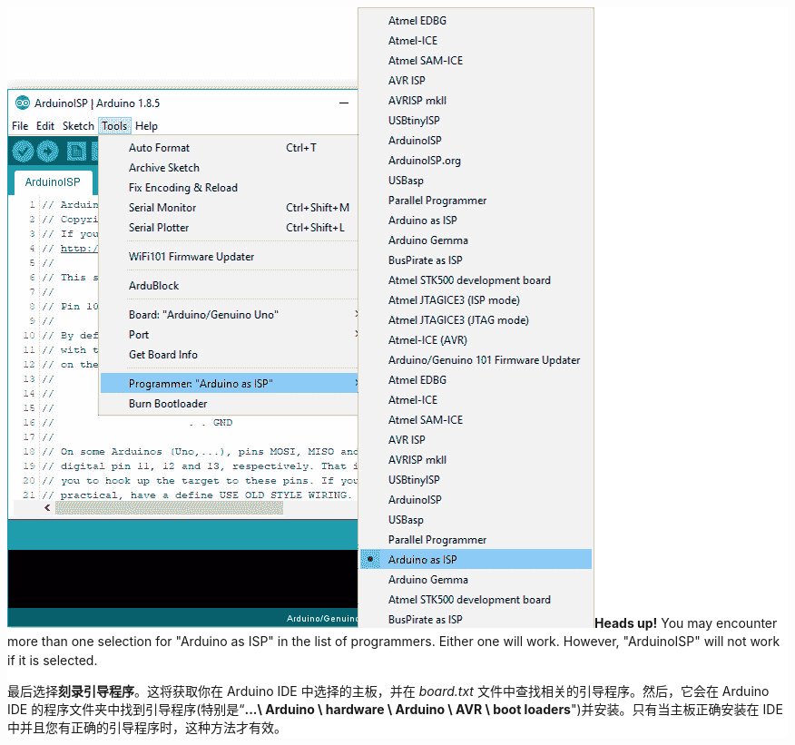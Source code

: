 [![Programmer](img/963e0d508f0c3962e7cbd6ad17cee9ba.png)](https://cdn.sparkfun.com/assets/learn_tutorials/2/2/Installing_ArduinoBootloader_ArduinoIDE_ArduinoasISP_Programmer.jpg)**Heads up!** You may encounter more than one selection for "Arduino as ISP" in the list of programmers. Either one will work. However, "ArduinoISP" will not work if it is selected.

最后选择**刻录引导程序**。这将获取你在 Arduino IDE 中选择的主板，并在 *board.txt* 文件中查找相关的引导程序。然后，它会在 Arduino IDE 的程序文件夹中找到引导程序(特别是“**...\ Arduino \ hardware \ Arduino \ AVR \ boot loaders**")并安装。只有当主板正确安装在 IDE 中并且您有正确的引导程序时，这种方法才有效。
